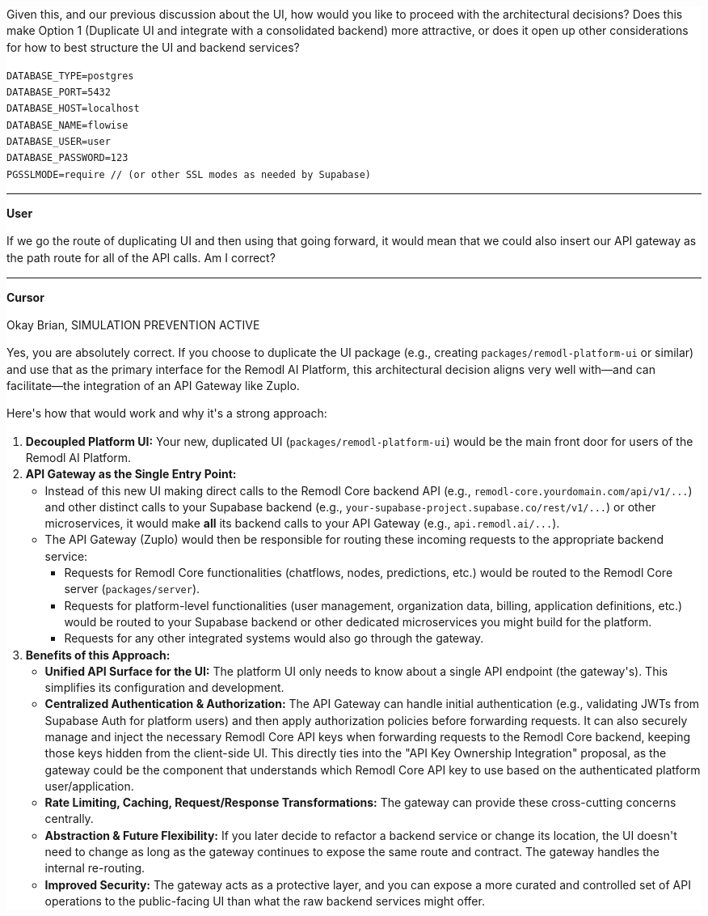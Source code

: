 Given this, and our previous discussion about the UI, how would you like to proceed with the architectural decisions? Does this make Option 1 (Duplicate UI and integrate with a consolidated backend) more attractive, or does it open up other considerations for how to best structure the UI and backend services?

```plaintext
DATABASE_TYPE=postgres
DATABASE_PORT=5432
DATABASE_HOST=localhost
DATABASE_NAME=flowise
DATABASE_USER=user
DATABASE_PASSWORD=123
PGSSLMODE=require // (or other SSL modes as needed by Supabase)
```

---

**User**

If we go the route of duplicating UI and then using that going forward, it would mean that we could also insert our API gateway as the path route for all of the API calls. Am I correct? 

---

**Cursor**

Okay Brian, SIMULATION PREVENTION ACTIVE

Yes, you are absolutely correct. If you choose to duplicate the UI package (e.g., creating `packages/remodl-platform-ui` or similar) and use that as the primary interface for the Remodl AI Platform, this architectural decision aligns very well with—and can facilitate—the integration of an API Gateway like Zuplo.

Here's how that would work and why it's a strong approach:

1.  **Decoupled Platform UI:** Your new, duplicated UI (`packages/remodl-platform-ui`) would be the main front door for users of the Remodl AI Platform.
2.  **API Gateway as the Single Entry Point:**
    *   Instead of this new UI making direct calls to the Remodl Core backend API (e.g., `remodl-core.yourdomain.com/api/v1/...`) and other distinct calls to your Supabase backend (e.g., `your-supabase-project.supabase.co/rest/v1/...`) or other microservices, it would make **all** its backend calls to your API Gateway (e.g., `api.remodl.ai/...`).
    *   The API Gateway (Zuplo) would then be responsible for routing these incoming requests to the appropriate backend service:
        *   Requests for Remodl Core functionalities (chatflows, nodes, predictions, etc.) would be routed to the Remodl Core server (`packages/server`).
        *   Requests for platform-level functionalities (user management, organization data, billing, application definitions, etc.) would be routed to your Supabase backend or other dedicated microservices you might build for the platform.
        *   Requests for any other integrated systems would also go through the gateway.
3.  **Benefits of this Approach:**
    *   **Unified API Surface for the UI:** The platform UI only needs to know about a single API endpoint (the gateway's). This simplifies its configuration and development.
    *   **Centralized Authentication & Authorization:** The API Gateway can handle initial authentication (e.g., validating JWTs from Supabase Auth for platform users) and then apply authorization policies before forwarding requests. It can also securely manage and inject the necessary Remodl Core API keys when forwarding requests to the Remodl Core backend, keeping those keys hidden from the client-side UI. This directly ties into the "API Key Ownership Integration" proposal, as the gateway could be the component that understands which Remodl Core API key to use based on the authenticated platform user/application.
    *   **Rate Limiting, Caching, Request/Response Transformations:** The gateway can provide these cross-cutting concerns centrally.
    *   **Abstraction & Future Flexibility:** If you later decide to refactor a backend service or change its location, the UI doesn't need to change as long as the gateway continues to expose the same route and contract. The gateway handles the internal re-routing.
    *   **Improved Security:** The gateway acts as a protective layer, and you can expose a more curated and controlled set of API operations to the public-facing UI than what the raw backend services might offer.